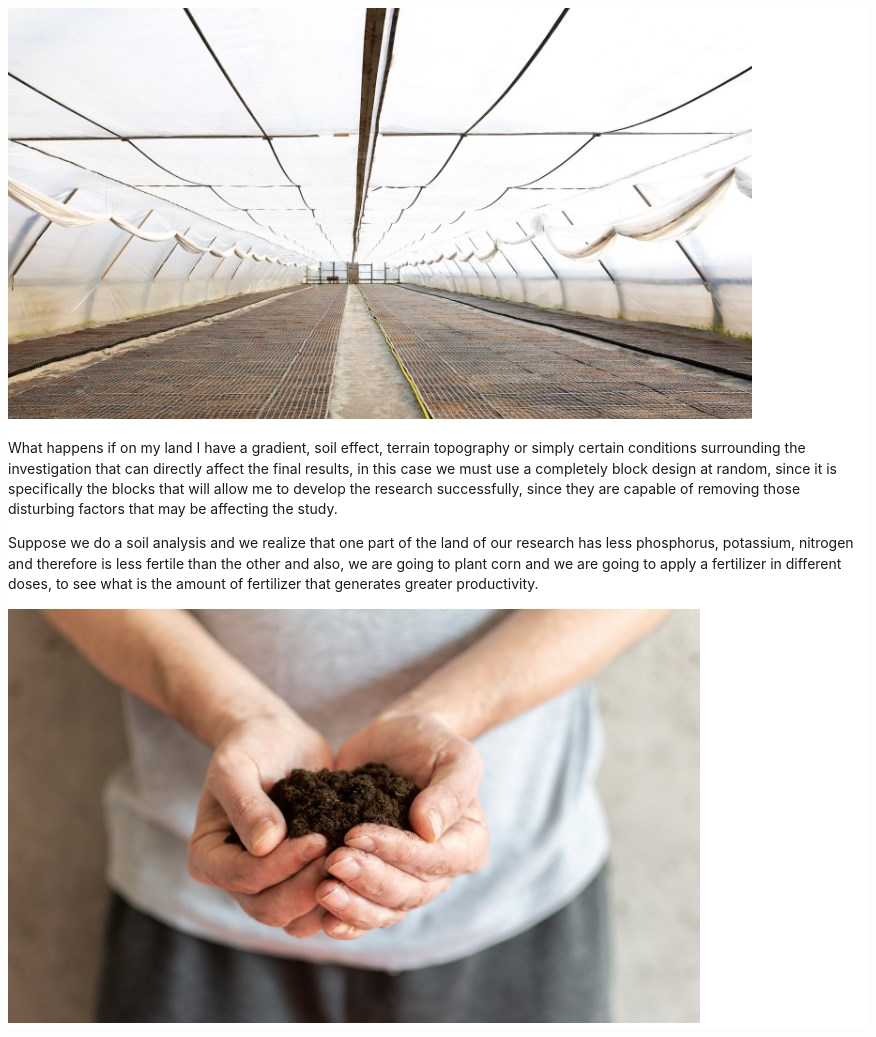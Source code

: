 ![Piece of land](_static/images/block_design/image6.jpeg)

What happens if on my land I have a gradient, soil effect, terrain
topography or simply certain conditions surrounding the investigation
that can directly affect the final results, in this case we must use a
completely block design at random, since it is specifically the blocks
that will allow me to develop the research successfully, since they are
capable of removing those disturbing factors that may be affecting the
study.

Suppose we do a soil analysis and we realize that one part of the land
of our research has less phosphorus, potassium, nitrogen and therefore
is less fertile than the other and also, we are going to plant corn and
we are going to apply a fertilizer in different doses, to see what is
the amount of fertilizer that generates greater productivity.

![Soil Sample 1](_static/images/block_design/image7.jpeg)
